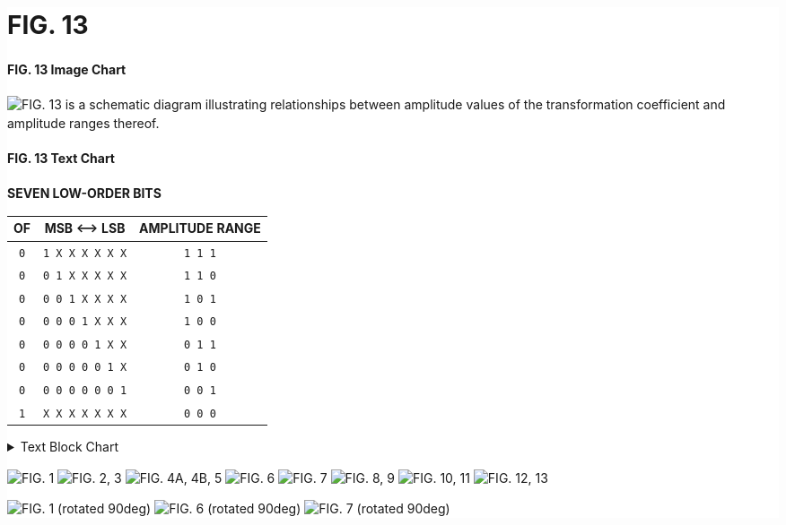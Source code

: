 
# FIG. 13


#### FIG. 13 Image Chart

[![][thumb-fig-13]][fig-13]

#### FIG. 13 Text Chart

**SEVEN LOW-ORDER BITS**

|OF |MSB <&mdash;> LSB|AMPLITUDE RANGE|
|:-:|:---------------:|:-------------:|
|`0`|`1 X X X X X X`  |`1 1 1`        |
|`0`|`0 1 X X X X X`  |`1 1 0`        |
|`0`|`0 0 1 X X X X`  |`1 0 1`        |
|`0`|`0 0 0 1 X X X`  |`1 0 0`        |
|`0`|`0 0 0 0 1 X X`  |`0 1 1`        |
|`0`|`0 0 0 0 0 1 X`  |`0 1 0`        |
|`0`|`0 0 0 0 0 0 1`  |`0 0 1`        |
|`1`|`X X X X X X X`  |`0 0 0`        |

<details><summary>Text Block Chart</summary></details>





<style>img {display:inline-block;}</style>

[![][thumb-2]][page-2] [![][thumb-3]][page-3] [![][thumb-4]][page-4] [![][thumb-5]][page-5] [![][thumb-6]][page-6] [![][thumb-7]][page-7] [![][thumb-8]][page-8] [![][thumb-9]][page-9]



[![][thumb-2-rot90]][page-2-rot90] [![][thumb-5-rot90]][page-5-rot90] [![][thumb-6-rot90]][page-6-rot90]











[thumb-2]: ./US4982282A-copycomplete_files/US4982282-drawings-page-2_thumb.png  "FIG. 1"
[thumb-2-rot90]: ./US4982282A-copycomplete_files/US4982282-drawings-page-2-rot90_thumb.png  "FIG. 1 (rotated 90deg)"
[thumb-3]: ./US4982282A-copycomplete_files/US4982282-drawings-page-3_thumb.png  "FIG. 2, 3"
[thumb-4]: ./US4982282A-copycomplete_files/US4982282-drawings-page-4_thumb.png  "FIG. 4A, 4B, 5"
[thumb-5]: ./US4982282A-copycomplete_files/US4982282-drawings-page-5_thumb.png  "FIG. 6"
[thumb-5-rot90]: ./US4982282A-copycomplete_files/US4982282-drawings-page-5-rot90_thumb.png  "FIG. 6 (rotated 90deg)"
[thumb-6]: ./US4982282A-copycomplete_files/US4982282-drawings-page-6_thumb.png  "FIG. 7"
[thumb-6-rot90]: ./US4982282A-copycomplete_files/US4982282-drawings-page-6-rot90_thumb.png  "FIG. 7 (rotated 90deg)"
[thumb-7]: ./US4982282A-copycomplete_files/US4982282-drawings-page-7_thumb.png  "FIG. 8, 9"
[thumb-8]: ./US4982282A-copycomplete_files/US4982282-drawings-page-8_thumb.png  "FIG. 10, 11"
[thumb-9]: ./US4982282A-copycomplete_files/US4982282-drawings-page-9_thumb.png  "FIG. 12, 13"


[page-2]: ./US4982282A-copycomplete_files/US4982282-drawings-page-2.png  "FIG. 1"
[page-2-rot90]: ./US4982282A-copycomplete_files/US4982282-drawings-page-2-rot90.png  "FIG. 1 (rotated 90deg)"
[page-3]: ./US4982282A-copycomplete_files/US4982282-drawings-page-3.png  "FIG. 2, 3"
[page-4]: ./US4982282A-copycomplete_files/US4982282-drawings-page-4.png  "FIG. 4A, 4B, 5"
[page-5]: ./US4982282A-copycomplete_files/US4982282-drawings-page-5.png  "FIG. 6"
[page-5-rot90]: ./US4982282A-copycomplete_files/US4982282-drawings-page-5-rot90.png  "FIG. 6 (rotated 90deg)"
[page-6]: ./US4982282A-copycomplete_files/US4982282-drawings-page-6.png  "FIG. 7"
[page-6-rot90]: ./US4982282A-copycomplete_files/US4982282-drawings-page-6-rot90.png  "FIG. 7 (rotated 90deg)"
[page-7]: ./US4982282A-copycomplete_files/US4982282-drawings-page-7.png  "FIG. 8, 9"
[page-8]: ./US4982282A-copycomplete_files/US4982282-drawings-page-8.png  "FIG. 10, 11"
[page-9]: ./US4982282A-copycomplete_files/US4982282-drawings-page-9.png  "FIG. 12, 13"





[fig-1-orig]: ./US4982282A-copycomplete_files/US4982282-drawings-page-2.png  "FIG. 1 is a schematic block diagram illustrating an embodiment of an image signal compression encoding apparatus in accordance with the present invention;"
[fig-1]: ./US4982282A-copycomplete_files/US4982282-drawings-page-2-rot90.png  "FIG. 1 (rotated 90deg) is a schematic block diagram illustrating an embodiment of an image signal compression encoding apparatus in accordance with the present invention;"
[fig-2]: ./US4982282A-copycomplete_files/US4982282-drawings-page-3.png  "FIG. 2 is a block diagram illustrating a non-zero sensor section 18 of FIG. 1;"
[fig-3]: ./US4982282A-copycomplete_files/US4982282-drawings-page-3.png  "FIG. 3 is a schematic block diagram illustrating a zero-run counter 20 of FIG. 1;"
[fig-4]: ./US4982282A-copycomplete_files/US4982282-drawings-page-4.png  "FIG. 4A is a block diagram illustrating an amplitude sensor section 24 of FIG. 1; FIG. 4B is a schematic diagram illustrating an overflow sensor circuit 50 of FIG. 4A;"
[fig-4a]: ./US4982282A-copycomplete_files/US4982282-drawings-page-4.png  "FIG. 4A is a block diagram illustrating an amplitude sensor section 24 of FIG. 1;"
[fig-4b]: ./US4982282A-copycomplete_files/US4982282-drawings-page-4.png  "FIG. 4B is a schematic diagram illustrating an overflow sensor circuit 50 of FIG. 4A;"
[fig-5]: ./US4982282A-copycomplete_files/US4982282-drawings-page-4.png  "FIG. 5 is a diagram schematically illustrating an additional-bit computing section 26 of FIG. 1;"
[fig-6-orig]: ./US4982282A-copycomplete_files/US4982282-drawings-page-5.png  "FIG. 6 is a schematic diagram illustrating a fixed-length item generating buffer 30;"
[fig-6]: ./US4982282A-copycomplete_files/US4982282-drawings-page-5-rot90.png  "FIG. 6 (rotated 90deg) is a schematic diagram illustrating a fixed-length item generating buffer 30;"
[fig-7-orig]: ./US4982282A-copycomplete_files/US4982282-drawings-page-6.png  "FIG. 7 is a block diagram schematically illustrating an image signal expansion reproducing apparatus for decoding and for reproducing image data compressed and encoded by the compression encoding apparatus of FIG. 1;"
[fig-7]: ./US4982282A-copycomplete_files/US4982282-drawings-page-6-rot90.png  "FIG. 7 (rotated 90deg) is a block diagram schematically illustrating an image signal expansion reproducing apparatus for decoding and for reproducing image data compressed and encoded by the compression encoding apparatus of FIG. 1;"
[fig-8]: ./US4982282A-copycomplete_files/US4982282-drawings-page-7.png  "FIG. 8 is a diagram illustrating data obtained through a two-dimensional orthogonal transformation;"
[fig-9]: ./US4982282A-copycomplete_files/US4982282-drawings-page-7.png  "FIG. 9 is a schematic diagram illustrating encoding operations associated with the run length and a non-zero amplitude;"

[fig-10]: ./US4982282A-copycomplete_files/US4982282-drawings-page-8.png  "FIG. 10 is a diagram illustrating an example of weight table data;"
[fig-11]: ./US4982282A-copycomplete_files/US4982282-drawings-page-8.png  "FIG. 11 is a schematic diagram illustrating an example of a normalized transformation coefficient;"
[fig-12]: ./US4982282A-copycomplete_files/US4982282-drawings-page-9.png  "FIG. 12 is a diagram illustrating relationships between amplitude values of the translation coefficient, amplitude ranges thereof, and additional bits; and"
[fig-13]: ./US4982282A-copycomplete_files/US4982282-drawings-page-9.png  "FIG. 13 is a schematic diagram illustrating relationships between amplitude values of the transformation coefficient and amplitude ranges thereof."
[thumb-fig-1]: ./US4982282A-copycomplete_files/US4982282-drawings-page-2-rot90_thumb.png  "FIG. 1 (rotated 90deg) is a schematic block diagram illustrating an embodiment of an image signal compression encoding apparatus in accordance with the present invention;"
[thumb-fig-2]: ./US4982282A-copycomplete_files/US4982282-drawings-page-3_thumb.png  "FIG. 2 is a block diagram illustrating a non-zero sensor section 18 of FIG. 1;"
[thumb-fig-3]: ./US4982282A-copycomplete_files/US4982282-drawings-page-3_thumb.png  "FIG. 3 is a schematic block diagram illustrating a zero-run counter 20 of FIG. 1;"
[thumb-fig-4]: ./US4982282A-copycomplete_files/US4982282-drawings-page-4_thumb.png  "FIG. 4A is a block diagram illustrating an amplitude sensor section 24 of FIG. 1; FIG. 4B is a schematic diagram illustrating an overflow sensor circuit 50 of FIG. 4A;"
[thumb-fig-4a]: ./US4982282A-copycomplete_files/US4982282-drawings-page-4_thumb.png  "FIG. 4A is a block diagram illustrating an amplitude sensor section 24 of FIG. 1;"
[thumb-fig-4b]: ./US4982282A-copycomplete_files/US4982282-drawings-page-4_thumb.png  "FIG. 4B is a schematic diagram illustrating an overflow sensor circuit 50 of FIG. 4A;"
[thumb-fig-5]: ./US4982282A-copycomplete_files/US4982282-drawings-page-4_thumb.png  "FIG. 5 is a diagram schematically illustrating an additional-bit computing section 26 of FIG. 1;"
[thumb-fig-6-orig]: ./US4982282A-copycomplete_files/US4982282-drawings-page-5_thumb.png  "FIG. 6 is a schematic diagram illustrating a fixed-length item generating buffer 30;"
[thumb-fig-6]: ./US4982282A-copycomplete_files/US4982282-drawings-page-5-rot90_thumb.png  "FIG. 6 (rotated 90deg) is a schematic diagram illustrating a fixed-length item generating buffer 30;"
[thumb-fig-7-orig]: ./US4982282A-copycomplete_files/US4982282-drawings-page-6_thumb.png  "FIG. 7 is a block diagram schematically illustrating an image signal expansion reproducing apparatus for decoding and for reproducing image data compressed and encoded by the compression encoding apparatus of FIG. 1;"
[thumb-fig-7]: ./US4982282A-copycomplete_files/US4982282-drawings-page-6-rot90_thumb.png  "FIG. 7 (rotated 90deg) is a block diagram schematically illustrating an image signal expansion reproducing apparatus for decoding and for reproducing image data compressed and encoded by the compression encoding apparatus of FIG. 1;"
[thumb-fig-8]: ./US4982282A-copycomplete_files/US4982282-drawings-page-7_thumb.png  "FIG. 8 is a diagram illustrating data obtained through a two-dimensional orthogonal transformation;"
[thumb-fig-9]: ./US4982282A-copycomplete_files/US4982282-drawings-page-7_thumb.png  "FIG. 9 is a schematic diagram illustrating encoding operations associated with the run length and a non-zero amplitude;"
[thumb-fig-10]: ./US4982282A-copycomplete_files/US4982282-drawings-page-8_thumb.png  "FIG. 10 is a diagram illustrating an example of weight table data;"
[thumb-fig-11]: ./US4982282A-copycomplete_files/US4982282-drawings-page-8_thumb.png  "FIG. 11 is a schematic diagram illustrating an example of a normalized transformation coefficient;"
[thumb-fig-12]: ./US4982282A-copycomplete_files/US4982282-drawings-page-9_thumb.png  "FIG. 12 is a diagram illustrating relationships between amplitude values of the translation coefficient, amplitude ranges thereof, and additional bits; and"
[thumb-fig-13]: ./US4982282A-copycomplete_files/US4982282-drawings-page-9_thumb.png  "FIG. 13 is a schematic diagram illustrating relationships between amplitude values of the transformation coefficient and amplitude ranges thereof."